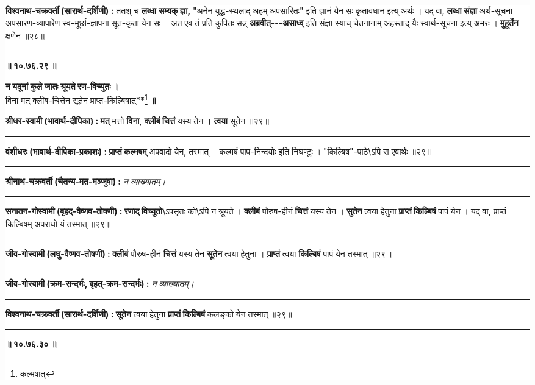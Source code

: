 **विश्वनाथ-चक्रवर्ती (सारार्थ-दर्शिणी) :** ततश् च **लब्धा** **सम्यक् ज्ञा,** \"अनेन युद्ध-स्थलाद् अहम् अपसारितः\" इति ज्ञानं येन सः कृतावधान इत्य् अर्थः । यद् वा, **लब्धा संज्ञा** अर्थ-सूचना अपसारण-व्यापारेण स्व-मूर्छा-ज्ञापना सूत-कृता येन सः । अत एव तं प्रति कुपितः सन्न् **अब्रवीत्**---**असाध्व्** इति संज्ञा स्याच् चेतनानाम् अहस्ताद् यैः स्वार्थ-सूचना इत्य् अमरः । **मुहूर्तेन** क्षणेन ॥२८॥


______


**॥ १०.७६.२९ ॥**

**न यदूनां कुले जातः श्रूयते रण-विच्युतः ।**  
विना मत् क्लीब-चित्तेन सूतेन प्राप्त-किल्बिषात्**[^१६] **॥**

[^१६]: कल्मषात्


**श्रीधर-स्वामी (भावार्थ-दीपिका) : मत्** मत्तो **विना**, **क्लीबं चित्तं** यस्य तेन । **त्वया** सूतेन ॥२९॥


______


**वंशीधरः (भावार्थ-दीपिका-प्रकाशः) : प्राप्तं कल्मषम्** अपवादो येन, तस्मात् । कल्मषं पाप-निन्दयोः इति निघण्टुः । \"किल्बिष\"-पाठे\ऽपि स एवार्थः ॥२९॥


______


**श्रीनाथ-चक्रवर्ती (चैतन्य-मत-मञ्जुषा) :** *न व्याख्यातम्।*


______


**सनातन-गोस्वामी (बृहद्-वैष्णव-तोषणी) : रणाद् विच्युतो**\ऽपसृतः को\ऽपि न श्रूयते । **क्लीबं** पौरुष-हीनं **चित्तं** यस्य तेन । **सुतेन** त्वया हेतुना **प्राप्तं किल्बिषं** पापं येन । यद् वा, प्राप्तं किल्बिषम् अपराधो यं तस्मात् ॥२९॥


______


**जीव-गोस्वामी (लघु-वैष्णव-तोषणी) : क्लीबं** पौरुष-हीनं **चित्तं** यस्य तेन **सूतेन** त्वया हेतुना । **प्राप्तं** त्वया **किल्बिषं** पापं येन तस्मात् ॥२९॥


______


**जीव-गोस्वामी (क्रम-सन्दर्भः, बृहत्-क्रम-सन्दर्भः) :** *न व्याख्यातम्।*


______


**विश्वनाथ-चक्रवर्ती (सारार्थ-दर्शिणी) : सूतेन** त्वया हेतुना **प्राप्तं किल्बिषं** कलङ्को येन तस्मात् ॥२९॥


______


**॥ १०.७६.३० ॥**


[^९]: जलोपलाः वायुना घनीभूत-जलमय-पाषाणाः इति १०.२५.९
[^१०]: हन्यमाना \[ग\]
[^११]: अभ्ययाद्
[^१२]: महा-रथः
[^१३]: सर्वमहिषीश्रेष्ठायाः \[ग\]
[^१४]: शरेण ?
[^१५]: प्रद्युम्नात्
[^१७]: युद्धात् सम्यग् इति श्रीधरः ।
[^१८]: महावीर्यं \[घ,ङ\]